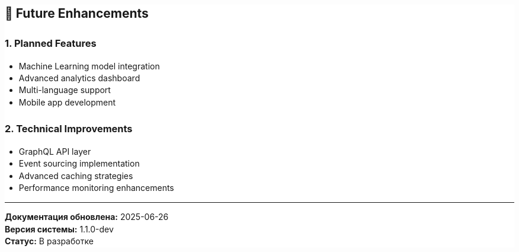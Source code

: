 ## 🎯 Future Enhancements

### 1. Planned Features
- Machine Learning model integration
- Advanced analytics dashboard
- Multi-language support
- Mobile app development

### 2. Technical Improvements
- GraphQL API layer
- Event sourcing implementation
- Advanced caching strategies
- Performance monitoring enhancements

---

**Документация обновлена:** 2025-06-26  
**Версия системы:** 1.1.0-dev  
**Статус:** В разработке
